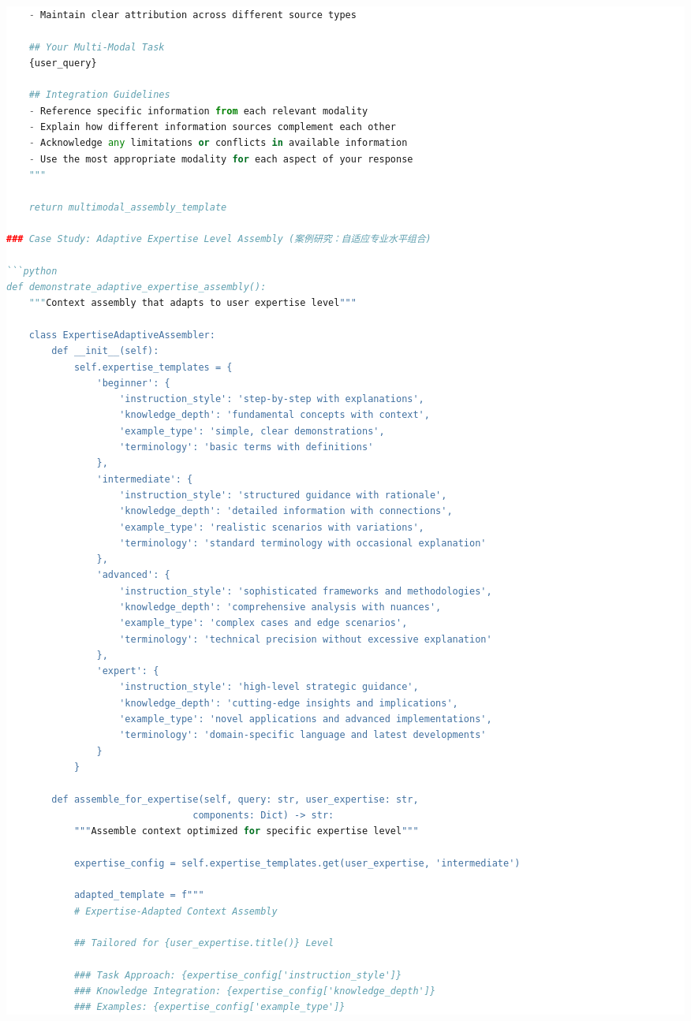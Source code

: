```python
    - Maintain clear attribution across different source types
    
    ## Your Multi-Modal Task
    {user_query}
    
    ## Integration Guidelines
    - Reference specific information from each relevant modality
    - Explain how different information sources complement each other
    - Acknowledge any limitations or conflicts in available information
    - Use the most appropriate modality for each aspect of your response
    """
    
    return multimodal_assembly_template

### Case Study: Adaptive Expertise Level Assembly (案例研究：自适应专业水平组合)

```python
def demonstrate_adaptive_expertise_assembly():
    """Context assembly that adapts to user expertise level"""
    
    class ExpertiseAdaptiveAssembler:
        def __init__(self):
            self.expertise_templates = {
                'beginner': {
                    'instruction_style': 'step-by-step with explanations',
                    'knowledge_depth': 'fundamental concepts with context',
                    'example_type': 'simple, clear demonstrations',
                    'terminology': 'basic terms with definitions'
                },
                'intermediate': {
                    'instruction_style': 'structured guidance with rationale',
                    'knowledge_depth': 'detailed information with connections',
                    'example_type': 'realistic scenarios with variations',
                    'terminology': 'standard terminology with occasional explanation'
                },
                'advanced': {
                    'instruction_style': 'sophisticated frameworks and methodologies',
                    'knowledge_depth': 'comprehensive analysis with nuances',
                    'example_type': 'complex cases and edge scenarios',
                    'terminology': 'technical precision without excessive explanation'
                },
                'expert': {
                    'instruction_style': 'high-level strategic guidance',
                    'knowledge_depth': 'cutting-edge insights and implications',
                    'example_type': 'novel applications and advanced implementations',
                    'terminology': 'domain-specific language and latest developments'
                }
            }
        
        def assemble_for_expertise(self, query: str, user_expertise: str, 
                                 components: Dict) -> str:
            """Assemble context optimized for specific expertise level"""
            
            expertise_config = self.expertise_templates.get(user_expertise, 'intermediate')
            
            adapted_template = f"""
            # Expertise-Adapted Context Assembly
            
            ## Tailored for {user_expertise.title()} Level
            
            ### Task Approach: {expertise_config['instruction_style']}
            ### Knowledge Integration: {expertise_config['knowledge_depth']}
            ### Examples: {expertise_config['example_type']}
```
